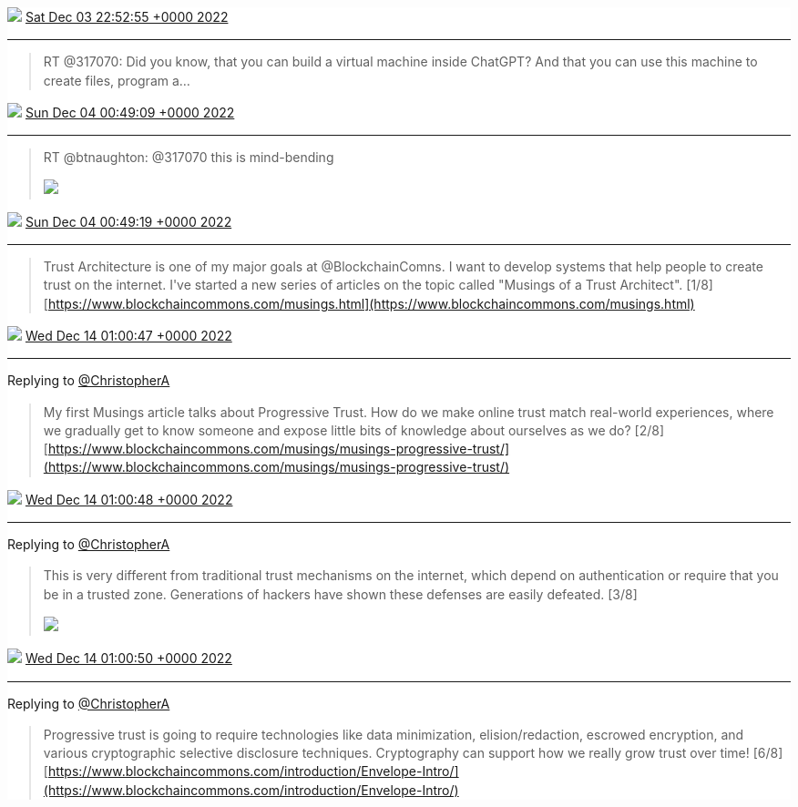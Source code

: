 <img src="../../media/tweet.ico" width="12" /> [Sat Dec 03 22:52:55 +0000 2022](https://twitter.com/ChristopherA/status/1599174872315613184)

----

> RT @317070: Did you know, that you can build a virtual machine inside ChatGPT? And that you can use this machine to create files, program a…

<img src="../../media/tweet.ico" width="12" /> [Sun Dec 04 00:49:09 +0000 2022](https://twitter.com/ChristopherA/status/1599204124759056384)

----

> RT @btnaughton: @317070 this is mind-bending 
> 
> ![](../../media/1599204165640925184-FjFzCerVsAA6eQw.jpg)

<img src="../../media/tweet.ico" width="12" /> [Sun Dec 04 00:49:19 +0000 2022](https://twitter.com/ChristopherA/status/1599204165640925184)

----

> Trust Architecture is one of my major goals at @BlockchainComns. I want to develop systems that help people to create trust on the internet. I've started a new series of articles on the topic called "Musings of a Trust Architect". [1/8] [https://www.blockchaincommons.com/musings.html](https://www.blockchaincommons.com/musings.html)

<img src="../../media/tweet.ico" width="12" /> [Wed Dec 14 01:00:47 +0000 2022](https://twitter.com/ChristopherA/status/1602830931638685697)

----

Replying to [@ChristopherA](https://twitter.com/ChristopherA/status/1602830931638685697)

> My first Musings article talks about Progressive Trust. How do we make online trust match real-world experiences, where we gradually get to know someone and expose little bits of knowledge about ourselves as we do? [2/8] [https://www.blockchaincommons.com/musings/musings-progressive-trust/](https://www.blockchaincommons.com/musings/musings-progressive-trust/)

<img src="../../media/tweet.ico" width="12" /> [Wed Dec 14 01:00:48 +0000 2022](https://twitter.com/ChristopherA/status/1602830933064708097)

----

Replying to [@ChristopherA](https://twitter.com/ChristopherA/status/1602830933064708097)

> This is very different from traditional trust mechanisms on the internet, which depend on authentication or require that you be in a trusted zone. Generations of hackers have shown these defenses are easily defeated. [3/8] 
> 
> ![](../../media/1602830941201698816-Fj5iH-GVIAAdyyG.jpg)

<img src="../../media/tweet.ico" width="12" /> [Wed Dec 14 01:00:50 +0000 2022](https://twitter.com/ChristopherA/status/1602830941201698816)

----

Replying to [@ChristopherA](https://twitter.com/ChristopherA/status/1602830947077959680)

> Progressive trust is going to require technologies like data minimization, elision/redaction, escrowed encryption, and various cryptographic selective disclosure techniques. Cryptography can support how we really grow trust over time! [6/8] [https://www.blockchaincommons.com/introduction/Envelope-Intro/](https://www.blockchaincommons.com/introduction/Envelope-Intro/)
